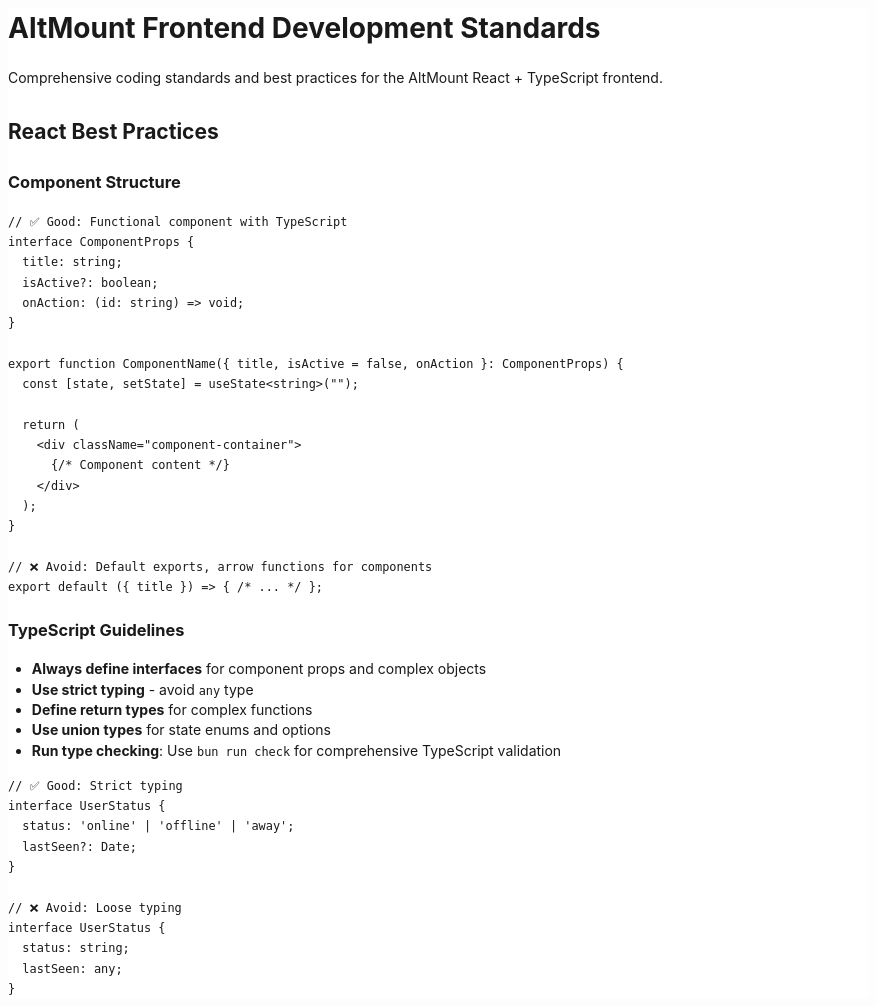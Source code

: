 # AltMount Frontend Development Standards

Comprehensive coding standards and best practices for the AltMount React + TypeScript frontend.

## React Best Practices

### Component Structure

```tsx
// ✅ Good: Functional component with TypeScript
interface ComponentProps {
  title: string;
  isActive?: boolean;
  onAction: (id: string) => void;
}

export function ComponentName({ title, isActive = false, onAction }: ComponentProps) {
  const [state, setState] = useState<string>("");
  
  return (
    <div className="component-container">
      {/* Component content */}
    </div>
  );
}

// ❌ Avoid: Default exports, arrow functions for components
export default ({ title }) => { /* ... */ };
```

### TypeScript Guidelines

- **Always define interfaces** for component props and complex objects
- **Use strict typing** - avoid `any` type
- **Define return types** for complex functions
- **Use union types** for state enums and options
- **Run type checking**: Use `bun run check` for comprehensive TypeScript validation

```tsx
// ✅ Good: Strict typing
interface UserStatus {
  status: 'online' | 'offline' | 'away';
  lastSeen?: Date;
}

// ❌ Avoid: Loose typing
interface UserStatus {
  status: string;
  lastSeen: any;
}
```
